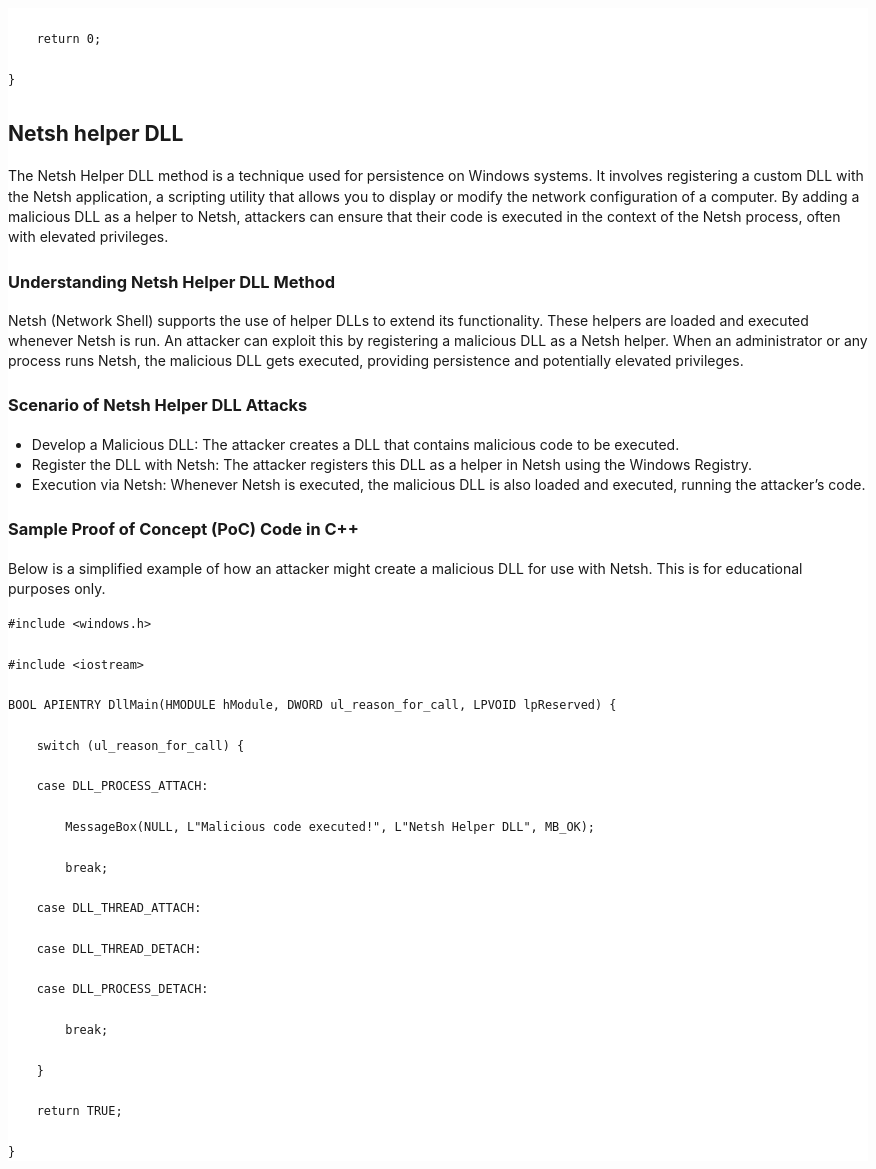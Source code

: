 ```

    return 0;

}
```

## **Netsh helper DLL**

The Netsh Helper DLL method is a technique used for persistence on Windows systems. It involves registering a custom DLL with the Netsh application, a scripting utility that allows you to display or modify the network configuration of a computer. By adding a malicious DLL as a helper to Netsh, attackers can ensure that their code is executed in the context of the Netsh process, often with elevated privileges.

### **Understanding Netsh Helper DLL Method**

Netsh (Network Shell) supports the use of helper DLLs to extend its functionality. These helpers are loaded and executed whenever Netsh is run. An attacker can exploit this by registering a malicious DLL as a Netsh helper. When an administrator or any process runs Netsh, the malicious DLL gets executed, providing persistence and potentially elevated privileges.

### **Scenario of Netsh Helper DLL Attacks**

- Develop a Malicious DLL: The attacker creates a DLL that contains malicious code to be executed.
- Register the DLL with Netsh: The attacker registers this DLL as a helper in Netsh using the Windows Registry.
- Execution via Netsh: Whenever Netsh is executed, the malicious DLL is also loaded and executed, running the attacker’s code.

### **Sample Proof of Concept (PoC) Code in C++**

Below is a simplified example of how an attacker might create a malicious DLL for use with Netsh. This is for educational purposes only.

```
#include <windows.h>

#include <iostream>

BOOL APIENTRY DllMain(HMODULE hModule, DWORD ul_reason_for_call, LPVOID lpReserved) {

    switch (ul_reason_for_call) {

    case DLL_PROCESS_ATTACH:

        MessageBox(NULL, L"Malicious code executed!", L"Netsh Helper DLL", MB_OK);

        break;

    case DLL_THREAD_ATTACH:

    case DLL_THREAD_DETACH:

    case DLL_PROCESS_DETACH:

        break;

    }

    return TRUE;

}

```